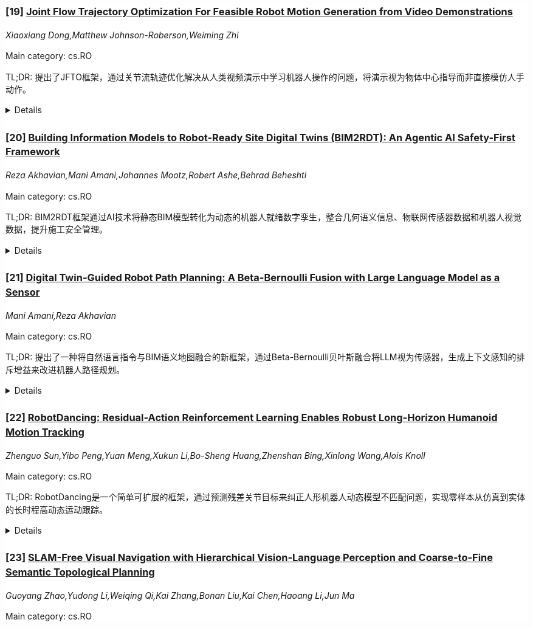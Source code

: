 ### [19] [Joint Flow Trajectory Optimization For Feasible Robot Motion Generation from Video Demonstrations](https://arxiv.org/abs/2509.20703)
*Xiaoxiang Dong,Matthew Johnson-Roberson,Weiming Zhi*

Main category: cs.RO

TL;DR: 提出了JFTO框架，通过关节流轨迹优化解决从人类视频演示中学习机器人操作的问题，将演示视为物体中心指导而非直接模仿人手动作。


<details><summary>Details</summary></details>


### [20] [Building Information Models to Robot-Ready Site Digital Twins (BIM2RDT): An Agentic AI Safety-First Framework](https://arxiv.org/abs/2509.20705)
*Reza Akhavian,Mani Amani,Johannes Mootz,Robert Ashe,Behrad Beheshti*

Main category: cs.RO

TL;DR: BIM2RDT框架通过AI技术将静态BIM模型转化为动态的机器人就绪数字孪生，整合几何语义信息、物联网传感器数据和机器人视觉数据，提升施工安全管理。


<details><summary>Details</summary></details>


### [21] [Digital Twin-Guided Robot Path Planning: A Beta-Bernoulli Fusion with Large Language Model as a Sensor](https://arxiv.org/abs/2509.20709)
*Mani Amani,Reza Akhavian*

Main category: cs.RO

TL;DR: 提出了一种将自然语言指令与BIM语义地图融合的新框架，通过Beta-Bernoulli贝叶斯融合将LLM视为传感器，生成上下文感知的排斥增益来改进机器人路径规划。


<details><summary>Details</summary></details>


### [22] [RobotDancing: Residual-Action Reinforcement Learning Enables Robust Long-Horizon Humanoid Motion Tracking](https://arxiv.org/abs/2509.20717)
*Zhenguo Sun,Yibo Peng,Yuan Meng,Xukun Li,Bo-Sheng Huang,Zhenshan Bing,Xinlong Wang,Alois Knoll*

Main category: cs.RO

TL;DR: RobotDancing是一个简单可扩展的框架，通过预测残差关节目标来纠正人形机器人动态模型不匹配问题，实现零样本从仿真到实体的长时程高动态运动跟踪。


<details><summary>Details</summary></details>


### [23] [SLAM-Free Visual Navigation with Hierarchical Vision-Language Perception and Coarse-to-Fine Semantic Topological Planning](https://arxiv.org/abs/2509.20739)
*Guoyang Zhao,Yudong Li,Weiqing Qi,Kai Zhang,Bonan Liu,Kai Chen,Haoang Li,Jun Ma*

Main category: cs.RO

